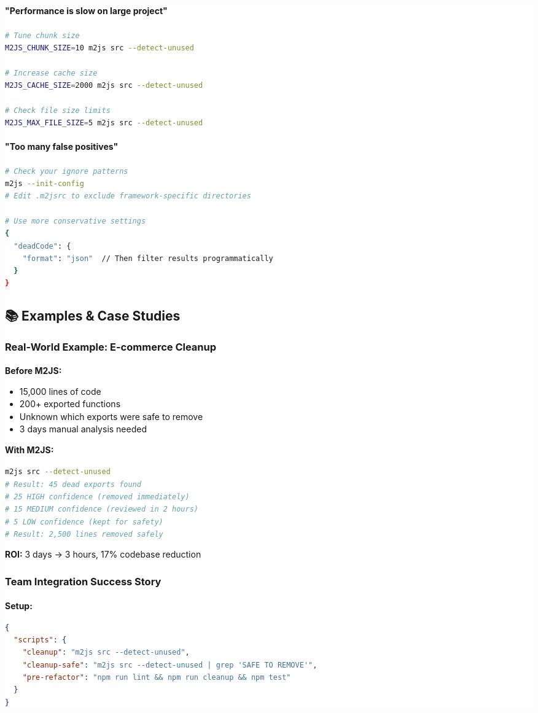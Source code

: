 #### **"Performance is slow on large project"**
```bash
# Tune chunk size
M2JS_CHUNK_SIZE=10 m2js src --detect-unused

# Increase cache size
M2JS_CACHE_SIZE=2000 m2js src --detect-unused

# Check file size limits
M2JS_MAX_FILE_SIZE=5 m2js src --detect-unused
```

#### **"Too many false positives"**
```bash
# Check your ignore patterns
m2js --init-config
# Edit .m2jsrc to exclude framework-specific directories

# Use more conservative settings
{
  "deadCode": {
    "format": "json"  // Then filter results programmatically
  }
}
```

## 📚 Examples & Case Studies

### **Real-World Example: E-commerce Cleanup**

**Before M2JS:**
- 15,000 lines of code
- 200+ exported functions
- Unknown which exports were safe to remove
- 3 days manual analysis needed

**With M2JS:**
```bash
m2js src --detect-unused
# Result: 45 dead exports found
# 25 HIGH confidence (removed immediately)
# 15 MEDIUM confidence (reviewed in 2 hours)
# 5 LOW confidence (kept for safety)
# Result: 2,500 lines removed safely
```

**ROI:** 3 days → 3 hours, 17% codebase reduction

### **Team Integration Success Story**

**Setup:**
```json
{
  "scripts": {
    "cleanup": "m2js src --detect-unused",
    "cleanup-safe": "m2js src --detect-unused | grep 'SAFE TO REMOVE'",
    "pre-refactor": "npm run lint && npm run cleanup && npm test"
  }
}
```

